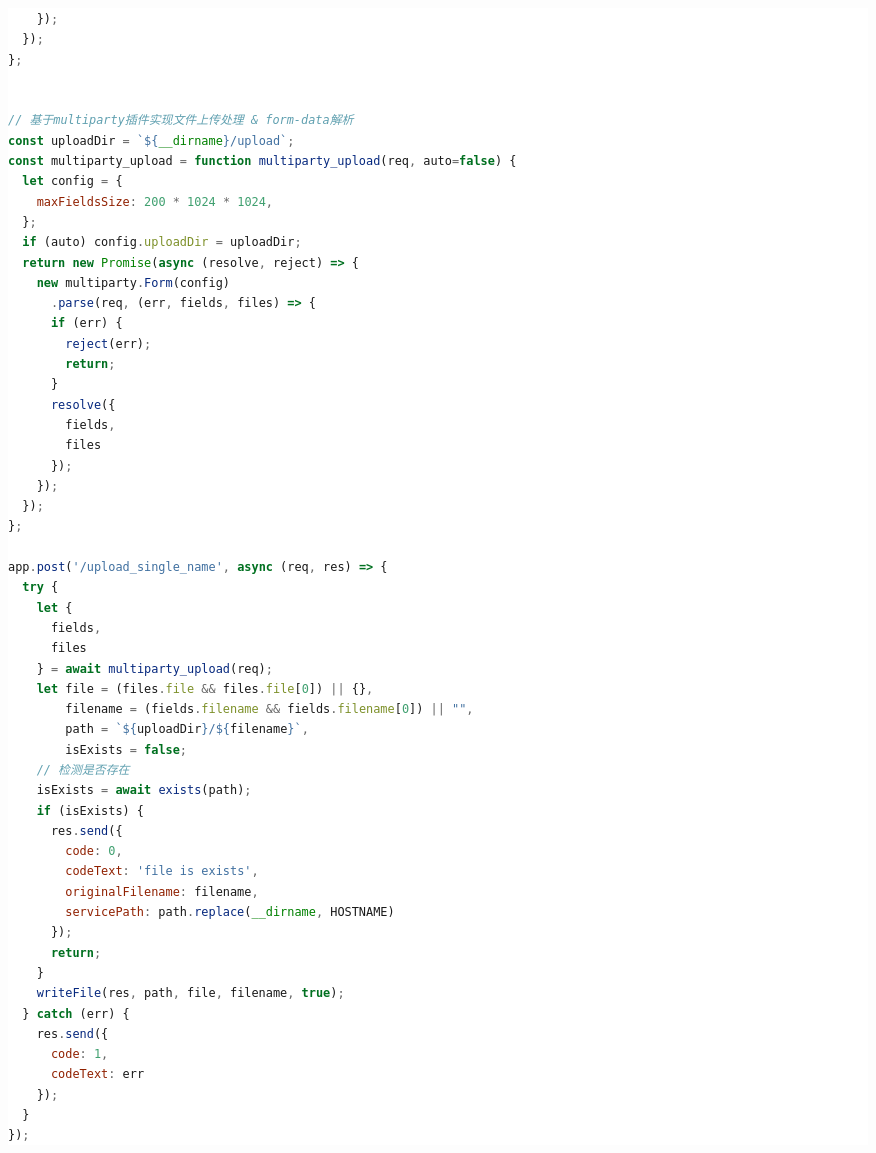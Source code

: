 ```js
    });
  });
};


// 基于multiparty插件实现文件上传处理 & form-data解析
const uploadDir = `${__dirname}/upload`;
const multiparty_upload = function multiparty_upload(req, auto=false) {
  let config = {
    maxFieldsSize: 200 * 1024 * 1024,
  };
  if (auto) config.uploadDir = uploadDir;
  return new Promise(async (resolve, reject) => {
    new multiparty.Form(config)
      .parse(req, (err, fields, files) => {
      if (err) {
        reject(err);
        return;
      }
      resolve({
        fields,
        files
      });
    });
  });
};

app.post('/upload_single_name', async (req, res) => {
  try {
    let {
      fields,
      files
    } = await multiparty_upload(req);
    let file = (files.file && files.file[0]) || {},
        filename = (fields.filename && fields.filename[0]) || "",
        path = `${uploadDir}/${filename}`,
        isExists = false;
    // 检测是否存在
    isExists = await exists(path);
    if (isExists) {
      res.send({
        code: 0,
        codeText: 'file is exists',
        originalFilename: filename,
        servicePath: path.replace(__dirname, HOSTNAME)
      });
      return;
    }
    writeFile(res, path, file, filename, true);
  } catch (err) {
    res.send({
      code: 1,
      codeText: err
    });
  }
});
```
